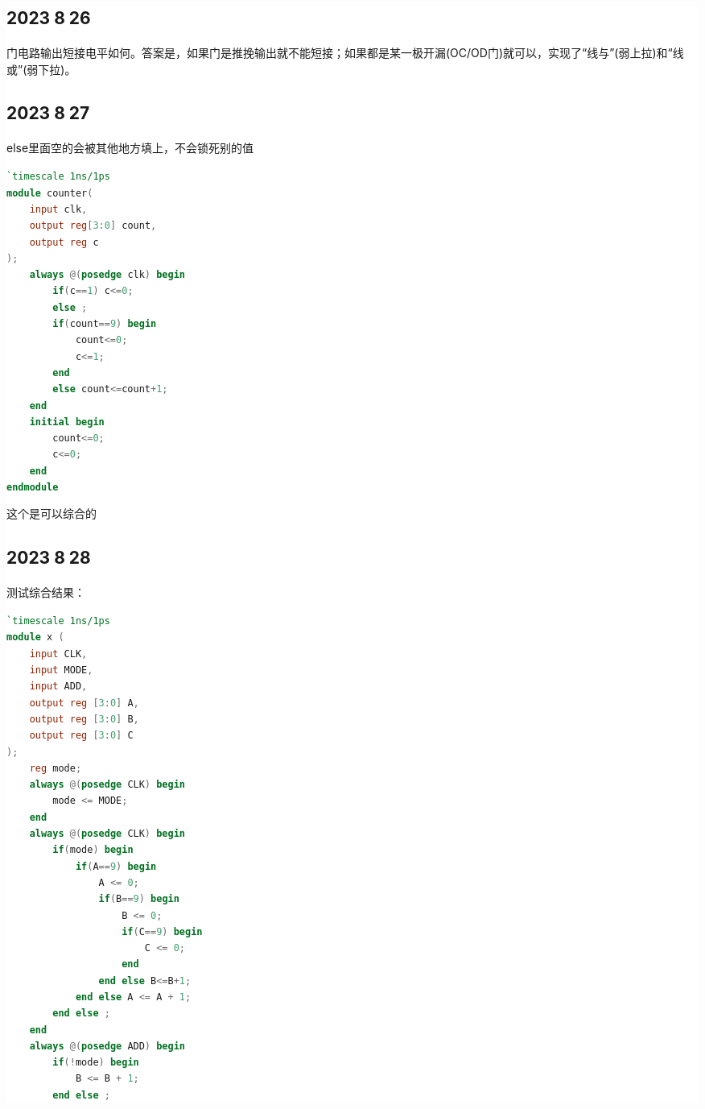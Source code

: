 ## 2023 8 26
门电路输出短接电平如何。答案是，如果门是推挽输出就不能短接；如果都是某一极开漏(OC/OD门)就可以，实现了“线与”(弱上拉)和“线或”(弱下拉)。

## 2023 8 27
else里面空的会被其他地方填上，不会锁死别的值
```verilog
`timescale 1ns/1ps
module counter(
    input clk,
    output reg[3:0] count,
    output reg c
);
    always @(posedge clk) begin
        if(c==1) c<=0;
        else ;
        if(count==9) begin
            count<=0;
            c<=1;
        end
        else count<=count+1;
    end
    initial begin
        count<=0;
        c<=0;
    end
endmodule
```
这个是可以综合的

## 2023 8 28
测试综合结果：
```verilog
`timescale 1ns/1ps
module x (
    input CLK,
    input MODE,
    input ADD,
    output reg [3:0] A,
    output reg [3:0] B,
    output reg [3:0] C
);
    reg mode;
    always @(posedge CLK) begin
        mode <= MODE;
    end
    always @(posedge CLK) begin
        if(mode) begin
            if(A==9) begin
                A <= 0;
                if(B==9) begin
                    B <= 0;
                    if(C==9) begin
                        C <= 0;
                    end
                end else B<=B+1;
            end else A <= A + 1;
        end else ;
    end
    always @(posedge ADD) begin
        if(!mode) begin
            B <= B + 1;
        end else ;
```